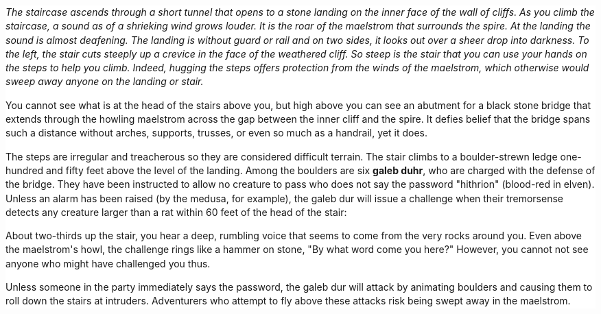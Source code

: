_The staircase ascends through a short tunnel that opens to a stone landing on the inner face of the wall of cliffs. As you climb the staircase, a sound as of a shrieking wind grows louder. It is the roar of the maelstrom that surrounds the spire. At the landing the sound is almost deafening. The landing is without guard or rail and on two sides, it looks out over a sheer drop into darkness. To the left, the stair cuts steeply up a crevice in the face of the weathered cliff. So steep is the stair that you can use your hands on the steps to help you climb. Indeed, hugging the steps offers protection from the winds of the maelstrom, which otherwise would sweep away anyone on the landing or stair._

You cannot see what is at the head of the stairs above you, but high above you can see an abutment for a black stone bridge that extends through the howling maelstrom across the gap between the inner cliff and the spire. It defies belief that the bridge spans such a distance without arches, supports, trusses, or even so much as a handrail, yet it does.

The steps are irregular and treacherous so they are considered difficult terrain. The stair climbs to a boulder-strewn ledge one-hundred and fifty feet above the level of the landing. Among the boulders are six **galeb duhr**, who are charged with the defense of the bridge. They have been instructed to allow no creature to pass who does not say the password "hithrion" (blood-red in elven). Unless an alarm has been raised (by the medusa, for example), the galeb dur will issue a challenge when their tremorsense detects any creature larger than a rat within 60 feet of the head of the stair:

About two-thirds up the stair, you hear a deep, rumbling voice that seems to come from the very rocks around you. Even above the maelstrom's howl, the challenge rings like a hammer on stone, "By what word come you here?" However, you cannot not see anyone who might have challenged you thus.

Unless someone in the party immediately says the password, the galeb dur will attack by animating boulders and causing them to roll down the stairs at intruders. Adventurers who attempt to fly above these attacks risk being swept away in the maelstrom.
